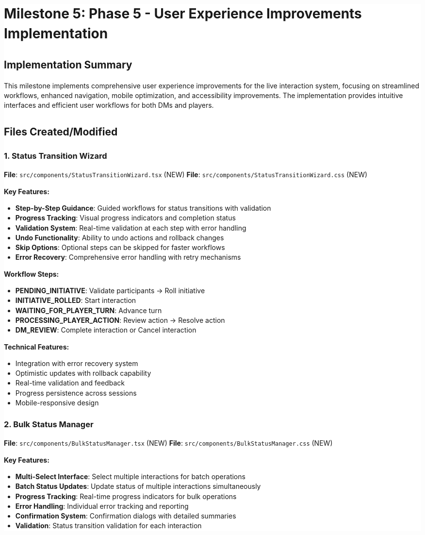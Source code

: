 # Milestone 5: Phase 5 - User Experience Improvements Implementation

## Implementation Summary

This milestone implements comprehensive user experience improvements for the live interaction system, focusing on streamlined workflows, enhanced navigation, mobile optimization, and accessibility improvements. The implementation provides intuitive interfaces and efficient user workflows for both DMs and players.

## Files Created/Modified

### 1. Status Transition Wizard
**File**: `src/components/StatusTransitionWizard.tsx` (NEW)
**File**: `src/components/StatusTransitionWizard.css` (NEW)

**Key Features:**
- **Step-by-Step Guidance**: Guided workflows for status transitions with validation
- **Progress Tracking**: Visual progress indicators and completion status
- **Validation System**: Real-time validation at each step with error handling
- **Undo Functionality**: Ability to undo actions and rollback changes
- **Skip Options**: Optional steps can be skipped for faster workflows
- **Error Recovery**: Comprehensive error handling with retry mechanisms

**Workflow Steps:**
- **PENDING_INITIATIVE**: Validate participants → Roll initiative
- **INITIATIVE_ROLLED**: Start interaction
- **WAITING_FOR_PLAYER_TURN**: Advance turn
- **PROCESSING_PLAYER_ACTION**: Review action → Resolve action
- **DM_REVIEW**: Complete interaction or Cancel interaction

**Technical Features:**
- Integration with error recovery system
- Optimistic updates with rollback capability
- Real-time validation and feedback
- Progress persistence across sessions
- Mobile-responsive design

### 2. Bulk Status Manager
**File**: `src/components/BulkStatusManager.tsx` (NEW)
**File**: `src/components/BulkStatusManager.css` (NEW)

**Key Features:**
- **Multi-Select Interface**: Select multiple interactions for batch operations
- **Batch Status Updates**: Update status of multiple interactions simultaneously
- **Progress Tracking**: Real-time progress indicators for bulk operations
- **Error Handling**: Individual error tracking and reporting
- **Confirmation System**: Confirmation dialogs with detailed summaries
- **Validation**: Status transition validation for each interaction
